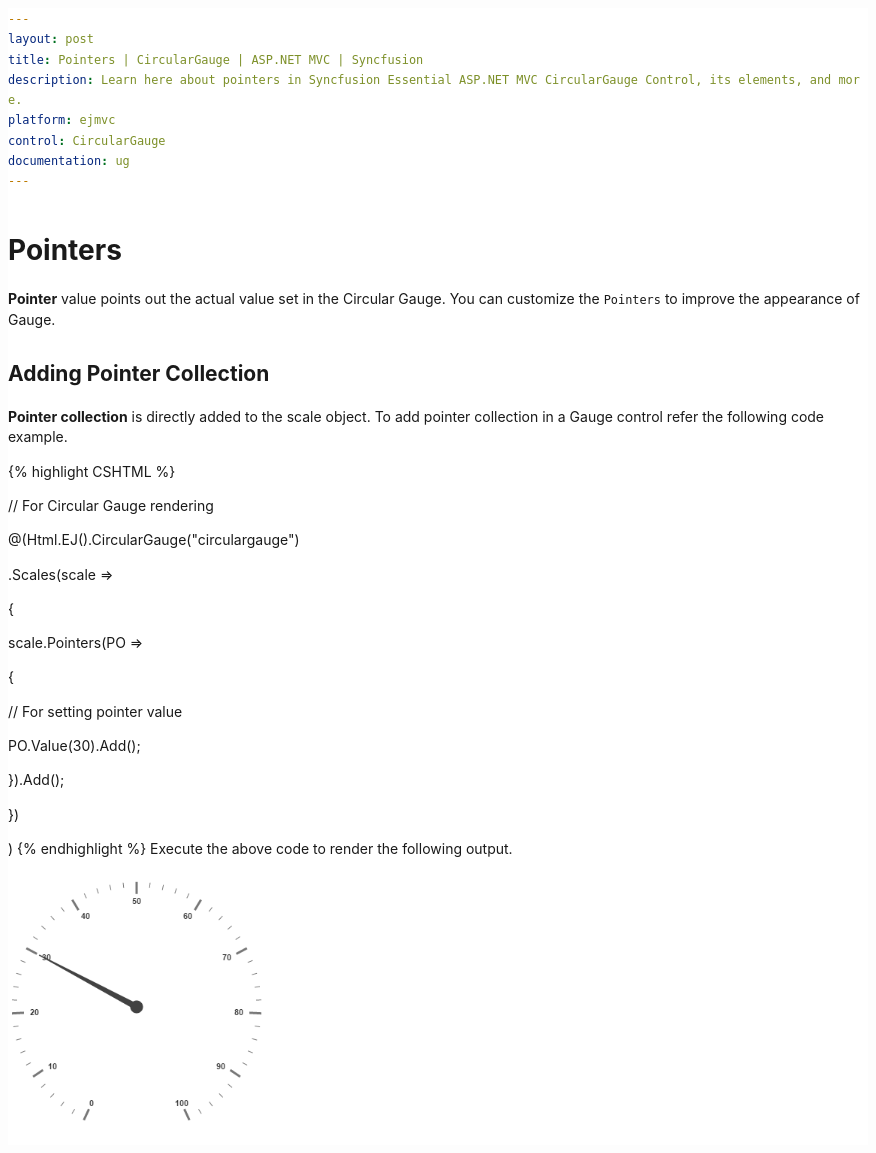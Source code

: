 ```yaml
---
layout: post
title: Pointers | CircularGauge | ASP.NET MVC | Syncfusion
description: Learn here about pointers in Syncfusion Essential ASP.NET MVC CircularGauge Control, its elements, and more.
platform: ejmvc
control: CircularGauge
documentation: ug
---
```


# Pointers

**Pointer** value points out the actual value set in the Circular Gauge. You can customize the `Pointers` to improve the appearance of Gauge.

## Adding Pointer Collection

**Pointer collection** is directly added to the scale object. To add pointer collection in a Gauge control refer the following code example.  

{% highlight CSHTML %}

// For Circular Gauge rendering

@(Html.EJ().CircularGauge("circulargauge")

.Scales(scale =>

{

scale.Pointers(PO =>

{

// For setting pointer value

PO.Value(30).Add();

}).Add();

})

)
{% endhighlight %}
Execute the above code to render the following output.

![Adding Pointer Collection in ASP.NET MVC Circular Gauge](pointers_images/aspnetmvc-circular-gauge-adding-pointer-collection.png)
